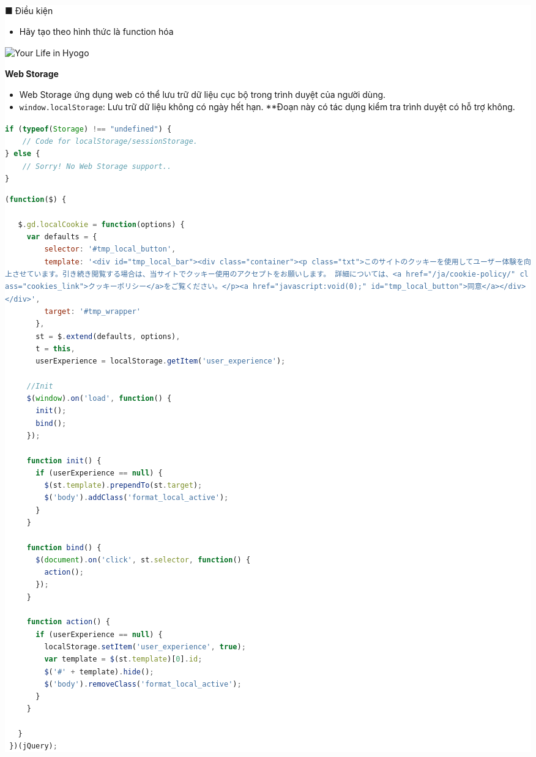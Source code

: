 ■ Điều kiện
- Hãy tạo theo hình thức là function hóa

 ![Your Life in Hyogo](https://github.com/daodc/Front-End-Develop-Technicals/blob/master/images/img_localStorage.jpg)
 
**Web Storage**
- Web Storage ứng dụng web có thể lưu trữ dữ liệu cục bộ trong trình duyệt của người dùng.
- ```window.localStorage```: Lưu trữ dữ liệu không có ngày hết hạn.
**Đoạn này có tác dụng kiểm tra trình duyệt có hỗ trợ không.
```javascript
if (typeof(Storage) !== "undefined") {
    // Code for localStorage/sessionStorage.
} else {
    // Sorry! No Web Storage support..
}
```

```javascript
(function($) {

   $.gd.localCookie = function(options) {
     var defaults = {
         selector: '#tmp_local_button',
         template: '<div id="tmp_local_bar"><div class="container"><p class="txt">このサイトのクッキーを使用してユーザー体験を向上させています。引き続き閲覧する場合は、当サイトでクッキー使用のアクセプトをお願いします。 詳細については、<a href="/ja/cookie-policy/" class="cookies_link">クッキーポリシー</a>をご覧ください。</p><a href="javascript:void(0);" id="tmp_local_button">同意</a></div></div>',
         target: '#tmp_wrapper'
       },
       st = $.extend(defaults, options),
       t = this,
       userExperience = localStorage.getItem('user_experience');

     //Init
     $(window).on('load', function() {
       init();
       bind();
     });

     function init() {
       if (userExperience == null) {
         $(st.template).prependTo(st.target);
         $('body').addClass('format_local_active');
       }
     }

     function bind() {
       $(document).on('click', st.selector, function() {
         action();
       });
     }

     function action() {
       if (userExperience == null) {
         localStorage.setItem('user_experience', true);
         var template = $(st.template)[0].id;
         $('#' + template).hide();
         $('body').removeClass('format_local_active');
       }
     }

   }
 })(jQuery);
```
